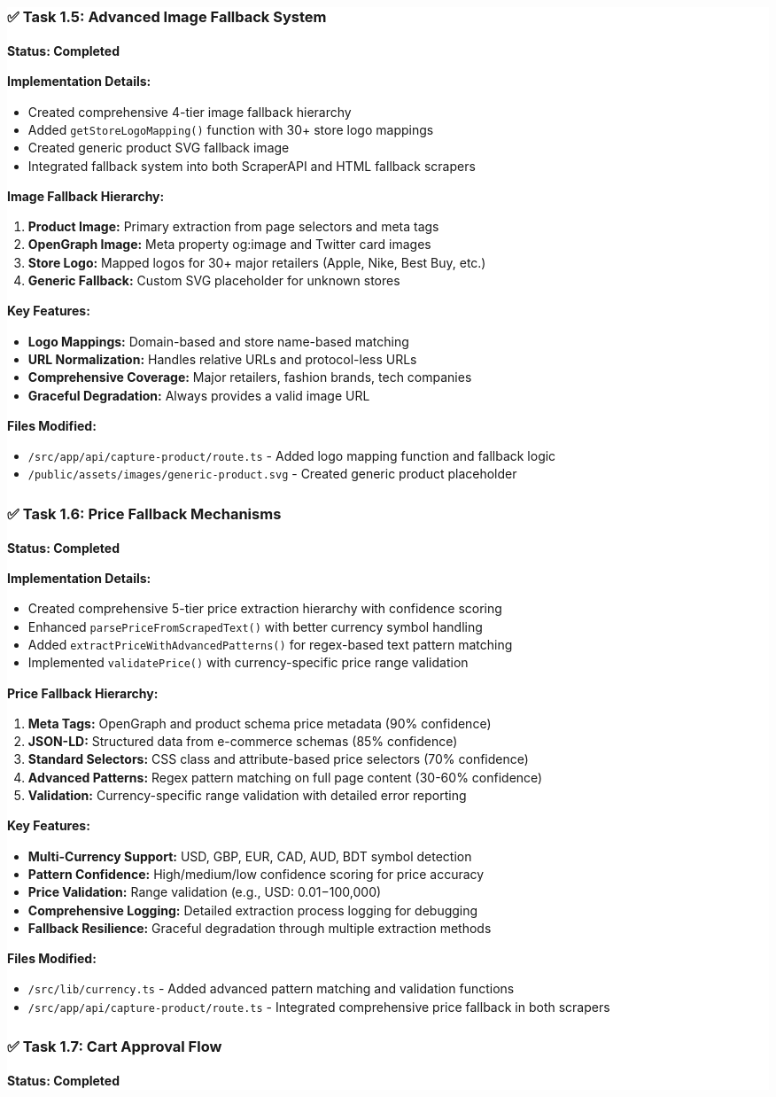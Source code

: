 ### ✅ Task 1.5: Advanced Image Fallback System
**Status: Completed**

**Implementation Details:**
- Created comprehensive 4-tier image fallback hierarchy
- Added `getStoreLogoMapping()` function with 30+ store logo mappings
- Created generic product SVG fallback image
- Integrated fallback system into both ScraperAPI and HTML fallback scrapers

**Image Fallback Hierarchy:**
1. **Product Image:** Primary extraction from page selectors and meta tags
2. **OpenGraph Image:** Meta property og:image and Twitter card images
3. **Store Logo:** Mapped logos for 30+ major retailers (Apple, Nike, Best Buy, etc.)
4. **Generic Fallback:** Custom SVG placeholder for unknown stores

**Key Features:**
- **Logo Mappings:** Domain-based and store name-based matching
- **URL Normalization:** Handles relative URLs and protocol-less URLs
- **Comprehensive Coverage:** Major retailers, fashion brands, tech companies
- **Graceful Degradation:** Always provides a valid image URL

**Files Modified:**
- `/src/app/api/capture-product/route.ts` - Added logo mapping function and fallback logic
- `/public/assets/images/generic-product.svg` - Created generic product placeholder

### ✅ Task 1.6: Price Fallback Mechanisms
**Status: Completed**

**Implementation Details:**
- Created comprehensive 5-tier price extraction hierarchy with confidence scoring
- Enhanced `parsePriceFromScrapedText()` with better currency symbol handling
- Added `extractPriceWithAdvancedPatterns()` for regex-based text pattern matching
- Implemented `validatePrice()` with currency-specific price range validation

**Price Fallback Hierarchy:**
1. **Meta Tags:** OpenGraph and product schema price metadata (90% confidence)
2. **JSON-LD:** Structured data from e-commerce schemas (85% confidence)
3. **Standard Selectors:** CSS class and attribute-based price selectors (70% confidence)
4. **Advanced Patterns:** Regex pattern matching on full page content (30-60% confidence)
5. **Validation:** Currency-specific range validation with detailed error reporting

**Key Features:**
- **Multi-Currency Support:** USD, GBP, EUR, CAD, AUD, BDT symbol detection
- **Pattern Confidence:** High/medium/low confidence scoring for price accuracy
- **Price Validation:** Range validation (e.g., USD: $0.01-$100,000)
- **Comprehensive Logging:** Detailed extraction process logging for debugging
- **Fallback Resilience:** Graceful degradation through multiple extraction methods

**Files Modified:**
- `/src/lib/currency.ts` - Added advanced pattern matching and validation functions
- `/src/app/api/capture-product/route.ts` - Integrated comprehensive price fallback in both scrapers

### ✅ Task 1.7: Cart Approval Flow
**Status: Completed**
